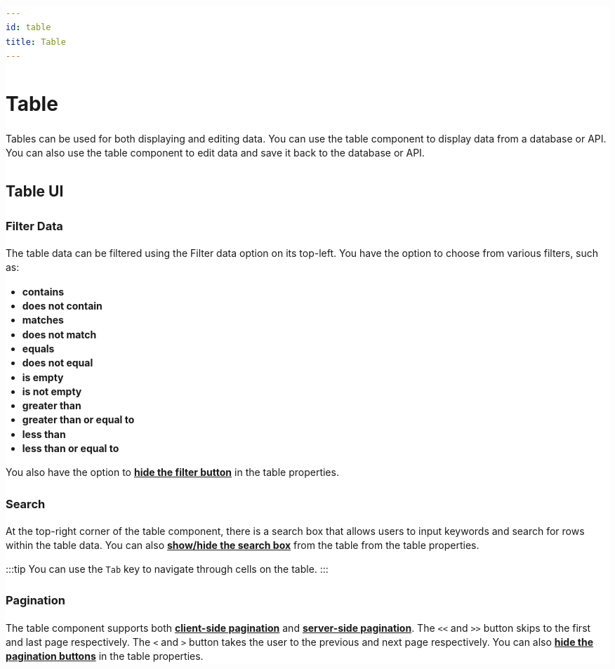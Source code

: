 ```yaml
---
id: table
title: Table
---
```

# Table

Tables can be used for both displaying and editing data. You can use the table component to display data from a database or API. You can also use the table component to edit data and save it back to the database or API.

## Table UI

### Filter Data

The table data can be filtered using the Filter data option on its top-left. You have the option to choose from various filters, such as:

- **contains**
- **does not contain**
- **matches**
- **does not match**
- **equals**
- **does not equal**
- **is empty**
- **is not empty**
- **greater than**
- **greater than or equal to**
- **less than**
- **less than or equal to**

You also have the option to **[hide the filter button](/docs/widgets/table##enable-filtering)** in the table properties.

### Search

At the top-right corner of the table component, there is a search box that allows users to input keywords and search for rows within the table data. You can also **[show/hide the search box](/docs/widgets/table#show-search)** from the table from the table properties.

:::tip
You can use the `Tab` key to navigate through cells on the table.
:::

### Pagination

The table component supports both **[client-side pagination](/docs/widgets/table#client-side-pagination)** and **[server-side pagination](/docs/widgets/table#server-side-pagination)**. The `<<` and `>>` button skips to the first and last page respectively. The `<` and `>` button takes the user to the previous and next page respectively. You can also **[hide the pagination buttons](/docs/widgets/table#pagination)** in the table properties.
